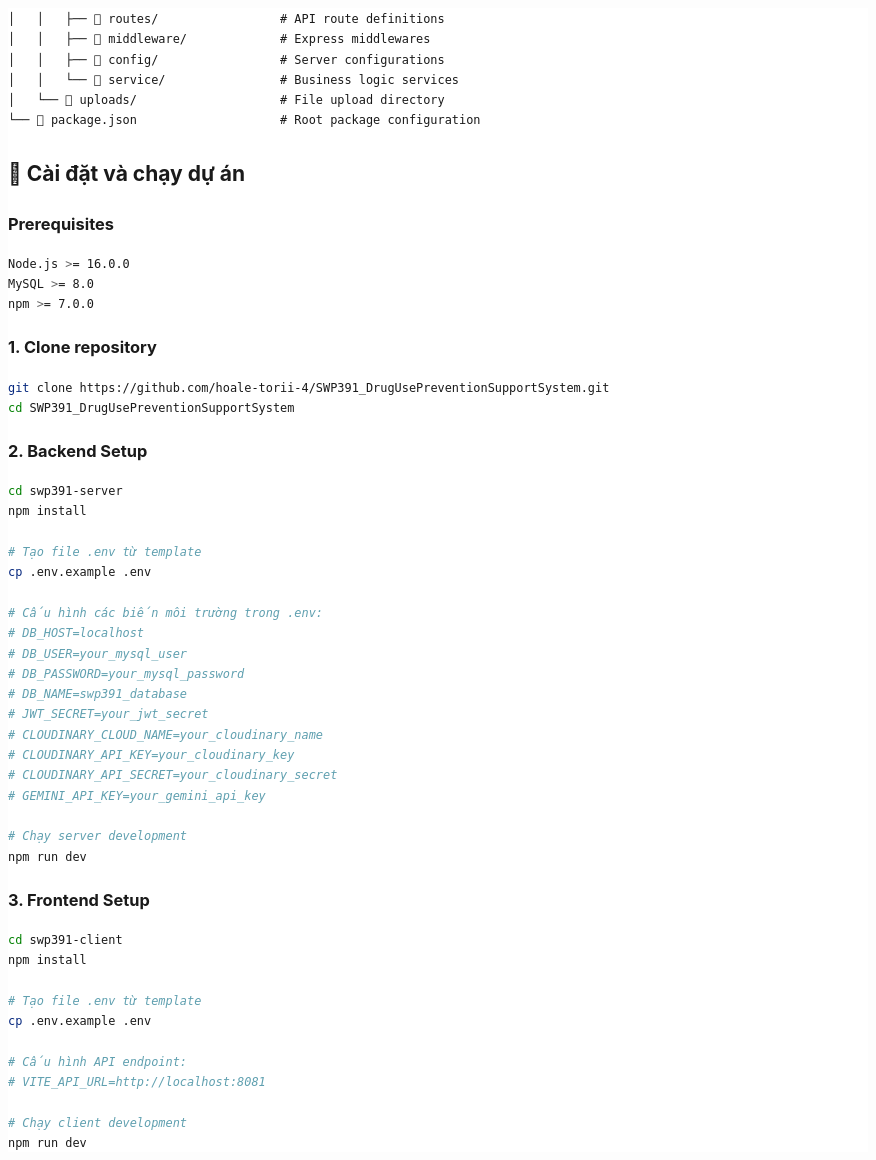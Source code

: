 ```
│   │   ├── 📁 routes/                 # API route definitions
│   │   ├── 📁 middleware/             # Express middlewares
│   │   ├── 📁 config/                 # Server configurations
│   │   └── 📁 service/                # Business logic services
│   └── 📁 uploads/                    # File upload directory
└── 📄 package.json                    # Root package configuration
```

## 🚀 Cài đặt và chạy dự án

### Prerequisites
```bash
Node.js >= 16.0.0
MySQL >= 8.0
npm >= 7.0.0
```

### 1. Clone repository
```bash
git clone https://github.com/hoale-torii-4/SWP391_DrugUsePreventionSupportSystem.git
cd SWP391_DrugUsePreventionSupportSystem
```

### 2. Backend Setup
```bash
cd swp391-server
npm install

# Tạo file .env từ template
cp .env.example .env

# Cấu hình các biến môi trường trong .env:
# DB_HOST=localhost
# DB_USER=your_mysql_user
# DB_PASSWORD=your_mysql_password
# DB_NAME=swp391_database
# JWT_SECRET=your_jwt_secret
# CLOUDINARY_CLOUD_NAME=your_cloudinary_name
# CLOUDINARY_API_KEY=your_cloudinary_key
# CLOUDINARY_API_SECRET=your_cloudinary_secret
# GEMINI_API_KEY=your_gemini_api_key

# Chạy server development
npm run dev
```

### 3. Frontend Setup
```bash
cd swp391-client
npm install

# Tạo file .env từ template
cp .env.example .env

# Cấu hình API endpoint:
# VITE_API_URL=http://localhost:8081

# Chạy client development
npm run dev
```
